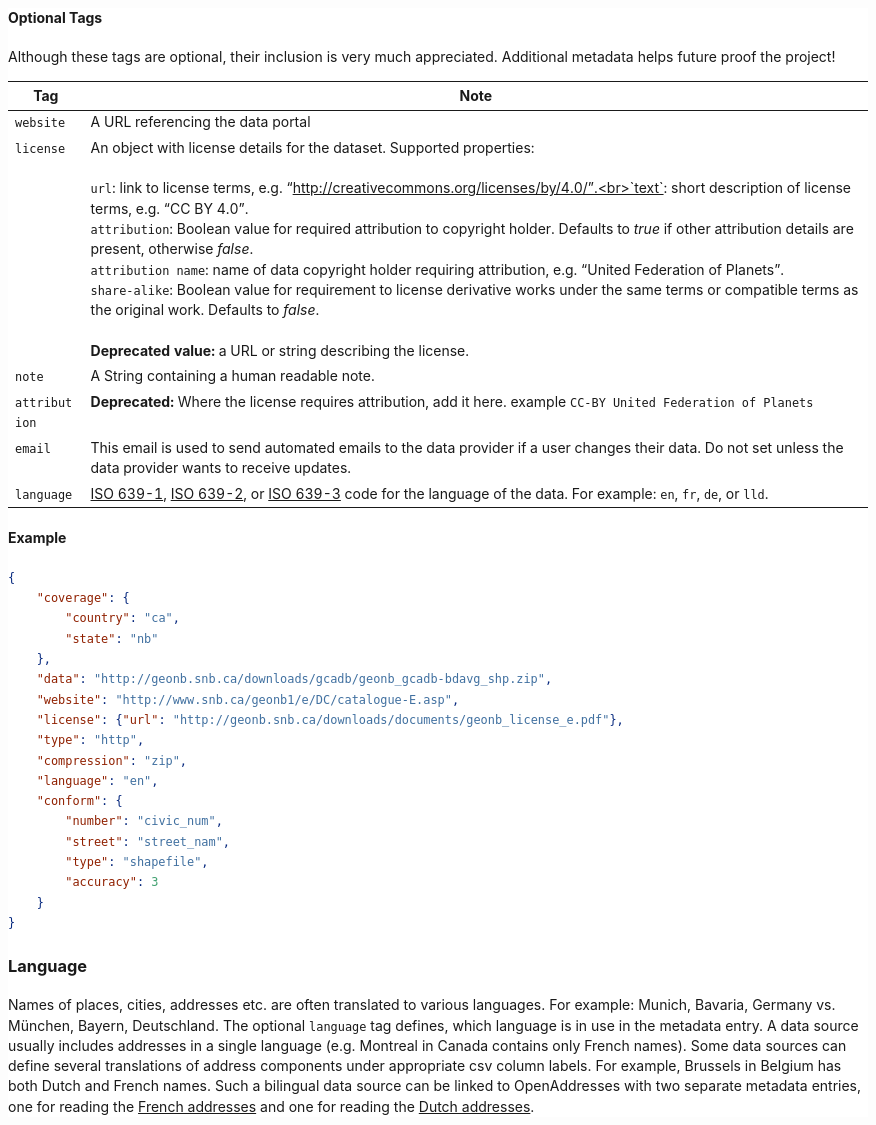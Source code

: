 #### Optional Tags

Although these tags are optional, their inclusion is very much appreciated.
Additional metadata helps future proof the project!

 Tag          | Note
------------- | ----
`website`     | A URL referencing the data portal
`license`     | An object with license details for the dataset. Supported properties:<br><br>`url`: link to license terms, e.g. “http://creativecommons.org/licenses/by/4.0/”.<br>`text`: short description of license terms, e.g. “CC BY 4.0”.<br>`attribution`: Boolean value for required attribution to copyright holder. Defaults to _true_ if other attribution details are present, otherwise _false_.<br>`attribution name`: name of data copyright holder requiring attribution, e.g. “United Federation of Planets”.<br>`share-alike`: Boolean value for requirement to license derivative works under the same terms or compatible terms as the original work. Defaults to _false_.<br><br>**Deprecated value:** a URL or string describing the license.
`note`        | A String containing a human readable note.
`attribution` | **Deprecated:** Where the license requires attribution, add it here. example `CC-BY United Federation of Planets`
`email`       | This email is used to send automated emails to the data provider if a user changes their data. Do not set unless the data provider wants to receive updates.
`language`    | [ISO 639-1](https://en.wikipedia.org/wiki/ISO_639-1), [ISO 639-2](https://en.wikipedia.org/wiki/ISO_639-2), or [ISO 639-3](https://en.wikipedia.org/wiki/ISO_639-3) code for the language of the data. For example: `en`, `fr`, `de`, or `lld`.

#### Example

```JSON
{
    "coverage": {
        "country": "ca",
        "state": "nb"
    },
    "data": "http://geonb.snb.ca/downloads/gcadb/geonb_gcadb-bdavg_shp.zip",
    "website": "http://www.snb.ca/geonb1/e/DC/catalogue-E.asp",
    "license": {"url": "http://geonb.snb.ca/downloads/documents/geonb_license_e.pdf"},
    "type": "http",
    "compression": "zip",
    "language": "en",
    "conform": {
        "number": "civic_num",
        "street": "street_nam",
        "type": "shapefile",
        "accuracy": 3
    }
}
```

### Language

Names of places, cities, addresses etc. are often translated to various languages. For example: Munich, Bavaria, Germany
vs. München, Bayern, Deutschland. The optional `language` tag defines, which language is in use in the metadata entry.
A data source usually includes addresses in a single language (e.g. Montreal in Canada contains only French names).
Some data sources can define several translations of address components under appropriate csv column labels. For example,
Brussels in Belgium has both Dutch and French names. Such a bilingual data source can be linked to OpenAddresses
with two separate metadata entries, one for reading the [French addresses](https://github.com/openaddresses/openaddresses/blob/master/sources/be/wa/brussels-fr.json)
and one for reading the [Dutch addresses](https://github.com/openaddresses/openaddresses/blob/master/sources/be/wa/brussels-nl.json).